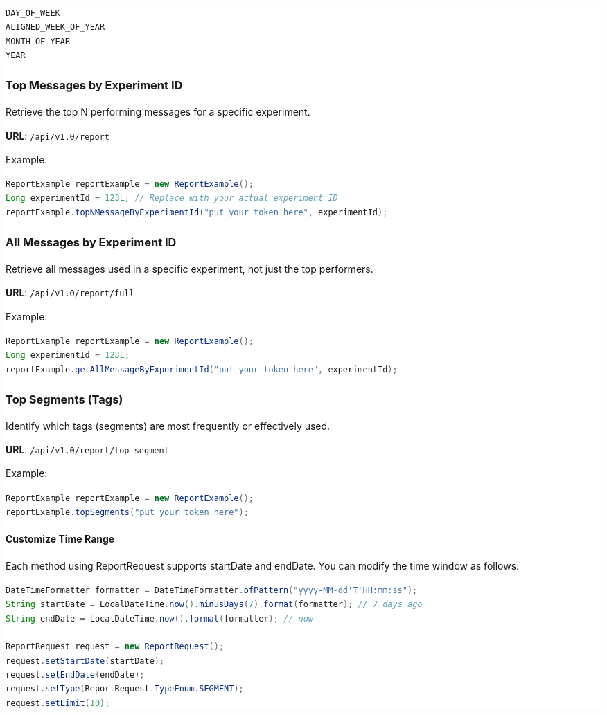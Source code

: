     DAY_OF_WEEK
    ALIGNED_WEEK_OF_YEAR
    MONTH_OF_YEAR
    YEAR

### Top Messages by Experiment ID

Retrieve the top N performing messages for a specific experiment.

**URL**: `/api/v1.0/report`

Example:

```java
ReportExample reportExample = new ReportExample();
Long experimentId = 123L; // Replace with your actual experiment ID
reportExample.topNMessageByExperimentId("put your token here", experimentId);

```

### All Messages by Experiment ID

Retrieve all messages used in a specific experiment, not just the top performers.

**URL**: `/api/v1.0/report/full`

Example:

```java
ReportExample reportExample = new ReportExample();
Long experimentId = 123L;
reportExample.getAllMessageByExperimentId("put your token here", experimentId);

```

### Top Segments (Tags)

Identify which tags (segments) are most frequently or effectively used.

**URL**: `/api/v1.0/report/top-segment`

Example:
```java
ReportExample reportExample = new ReportExample();
reportExample.topSegments("put your token here");

```

#### Customize Time Range

Each method using ReportRequest supports startDate and endDate. You can modify the time window as follows:

```java
DateTimeFormatter formatter = DateTimeFormatter.ofPattern("yyyy-MM-dd'T'HH:mm:ss");
String startDate = LocalDateTime.now().minusDays(7).format(formatter); // 7 days ago
String endDate = LocalDateTime.now().format(formatter); // now

ReportRequest request = new ReportRequest();
request.setStartDate(startDate);
request.setEndDate(endDate);
request.setType(ReportRequest.TypeEnum.SEGMENT);
request.setLimit(10);

```
